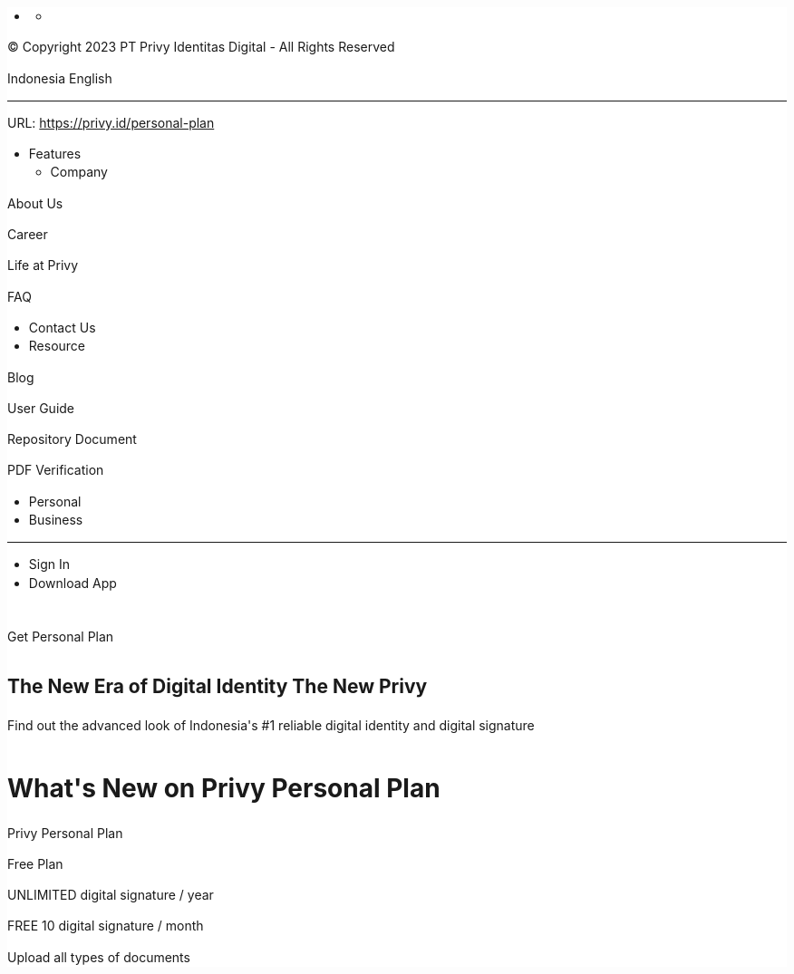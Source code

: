   *   *

© Copyright 2023 PT Privy Identitas Digital - All Rights Reserved

Indonesia  English

---

URL: https://privy.id/personal-plan

* Features
  * Company

About Us

Career

Life at Privy

FAQ

  * Contact Us
  * Resource

Blog

User Guide

Repository Document

PDF Verification

  * Personal
  * Business

* * *

  * Sign In
  * Download App

#

Get Personal Plan

## The New Era of Digital Identity The New Privy

Find out the advanced look of Indonesia's #1 reliable digital identity and
digital signature

# What's New on Privy Personal Plan

Privy Personal Plan

Free Plan

UNLIMITED digital signature / year

FREE 10 digital signature / month

Upload all types of documents
